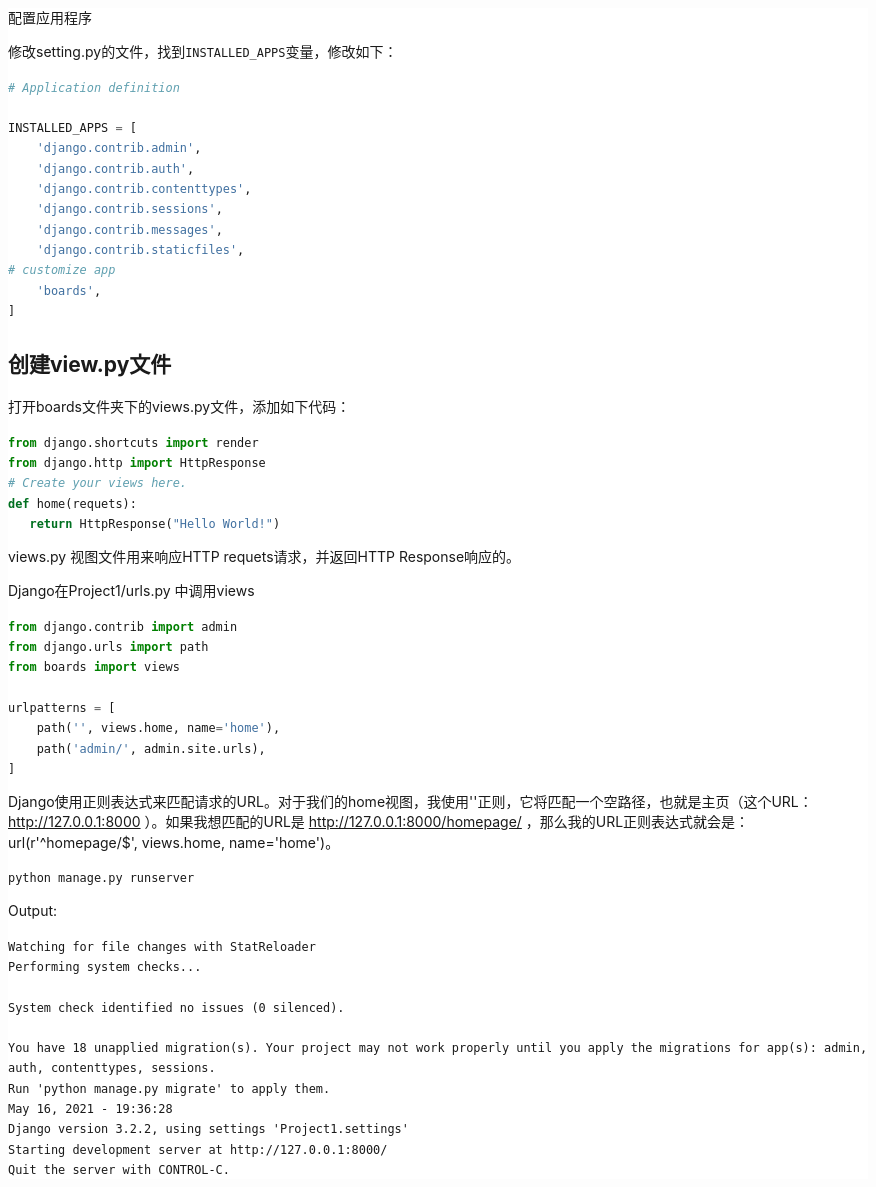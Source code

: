 
配置应用程序

修改setting.py的文件，找到`INSTALLED_APPS`变量，修改如下：

```python
# Application definition

INSTALLED_APPS = [
    'django.contrib.admin',
    'django.contrib.auth',
    'django.contrib.contenttypes',
    'django.contrib.sessions',
    'django.contrib.messages',
    'django.contrib.staticfiles',
# customize app
    'boards',
]
```

 ## 创建view.py文件

 打开boards文件夹下的views.py文件，添加如下代码：
 ```python
from django.shortcuts import render
from django.http import HttpResponse
# Create your views here.
def home(requets):
    return HttpResponse("Hello World!")
 ```
views.py 视图文件用来响应HTTP requets请求，并返回HTTP Response响应的。

Django在Project1/urls.py 中调用views
```python
from django.contrib import admin
from django.urls import path
from boards import views

urlpatterns = [
    path('', views.home, name='home'),
    path('admin/', admin.site.urls),
]
```
Django使用正则表达式来匹配请求的URL。对于我们的home视图，我使用''正则，它将匹配一个空路径，也就是主页（这个URL：http://127.0.0.1:8000 ）。如果我想匹配的URL是 http://127.0.0.1:8000/homepage/ ，那么我的URL正则表达式就会是：url(r'^homepage/$', views.home, name='home')。

```shell
python manage.py runserver
```

Output:
```shell
Watching for file changes with StatReloader
Performing system checks...

System check identified no issues (0 silenced).

You have 18 unapplied migration(s). Your project may not work properly until you apply the migrations for app(s): admin, auth, contenttypes, sessions.
Run 'python manage.py migrate' to apply them.
May 16, 2021 - 19:36:28
Django version 3.2.2, using settings 'Project1.settings'
Starting development server at http://127.0.0.1:8000/
Quit the server with CONTROL-C.
```
